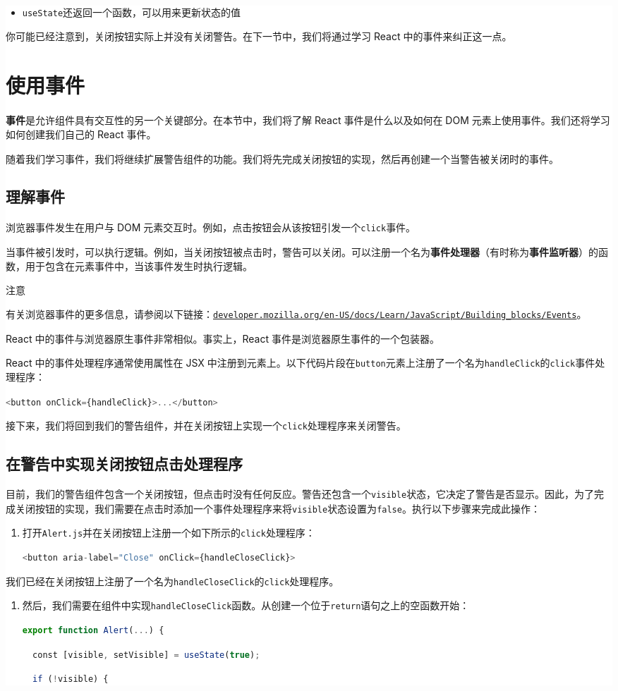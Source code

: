 +   `useState`还返回一个函数，可以用来更新状态的值

你可能已经注意到，关闭按钮实际上并没有关闭警告。在下一节中，我们将通过学习 React 中的事件来纠正这一点。

# 使用事件

**事件**是允许组件具有交互性的另一个关键部分。在本节中，我们将了解 React 事件是什么以及如何在 DOM 元素上使用事件。我们还将学习如何创建我们自己的 React 事件。

随着我们学习事件，我们将继续扩展警告组件的功能。我们将先完成关闭按钮的实现，然后再创建一个当警告被关闭时的事件。

## 理解事件

浏览器事件发生在用户与 DOM 元素交互时。例如，点击按钮会从该按钮引发一个`click`事件。

当事件被引发时，可以执行逻辑。例如，当关闭按钮被点击时，警告可以关闭。可以注册一个名为**事件处理器**（有时称为**事件监听器**）的函数，用于包含在元素事件中，当该事件发生时执行逻辑。

注意

有关浏览器事件的更多信息，请参阅以下链接：[`developer.mozilla.org/en-US/docs/Learn/JavaScript/Building_blocks/Events`](https://developer.mozilla.org/en-US/docs/Learn/JavaScript/Building_blocks/Events)。

React 中的事件与浏览器原生事件非常相似。事实上，React 事件是浏览器原生事件的一个包装器。

React 中的事件处理程序通常使用属性在 JSX 中注册到元素上。以下代码片段在`button`元素上注册了一个名为`handleClick`的`click`事件处理程序：

```js
<button onClick={handleClick}>...</button>
```

接下来，我们将回到我们的警告组件，并在关闭按钮上实现一个`click`处理程序来关闭警告。

## 在警告中实现关闭按钮点击处理程序

目前，我们的警告组件包含一个关闭按钮，但点击时没有任何反应。警告还包含一个`visible`状态，它决定了警告是否显示。因此，为了完成关闭按钮的实现，我们需要在点击时添加一个事件处理程序来将`visible`状态设置为`false`。执行以下步骤来完成此操作：

1.  打开`Alert.js`并在关闭按钮上注册一个如下所示的`click`处理程序：

    ```js
    <button aria-label="Close" onClick={handleCloseClick}>
    ```

我们已经在关闭按钮上注册了一个名为`handleCloseClick`的`click`处理程序。

1.  然后，我们需要在组件中实现`handleCloseClick`函数。从创建一个位于`return`语句之上的空函数开始：

    ```js
    export function Alert(...) {
    ```

    ```js
      const [visible, setVisible] = useState(true);
    ```

    ```js
      if (!visible) {
    ```
